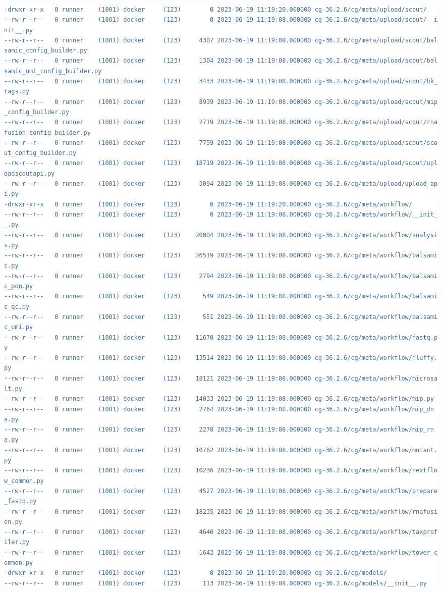```diff
-drwxr-xr-x   0 runner    (1001) docker     (123)        0 2023-06-19 11:19:20.000000 cg-36.2.6/cg/meta/upload/scout/
--rw-r--r--   0 runner    (1001) docker     (123)        0 2023-06-19 11:19:08.000000 cg-36.2.6/cg/meta/upload/scout/__init__.py
--rw-r--r--   0 runner    (1001) docker     (123)     4307 2023-06-19 11:19:08.000000 cg-36.2.6/cg/meta/upload/scout/balsamic_config_builder.py
--rw-r--r--   0 runner    (1001) docker     (123)     1304 2023-06-19 11:19:08.000000 cg-36.2.6/cg/meta/upload/scout/balsamic_umi_config_builder.py
--rw-r--r--   0 runner    (1001) docker     (123)     3433 2023-06-19 11:19:08.000000 cg-36.2.6/cg/meta/upload/scout/hk_tags.py
--rw-r--r--   0 runner    (1001) docker     (123)     8939 2023-06-19 11:19:08.000000 cg-36.2.6/cg/meta/upload/scout/mip_config_builder.py
--rw-r--r--   0 runner    (1001) docker     (123)     2719 2023-06-19 11:19:08.000000 cg-36.2.6/cg/meta/upload/scout/rnafusion_config_builder.py
--rw-r--r--   0 runner    (1001) docker     (123)     7759 2023-06-19 11:19:08.000000 cg-36.2.6/cg/meta/upload/scout/scout_config_builder.py
--rw-r--r--   0 runner    (1001) docker     (123)    18719 2023-06-19 11:19:08.000000 cg-36.2.6/cg/meta/upload/scout/uploadscoutapi.py
--rw-r--r--   0 runner    (1001) docker     (123)     3094 2023-06-19 11:19:08.000000 cg-36.2.6/cg/meta/upload/upload_api.py
-drwxr-xr-x   0 runner    (1001) docker     (123)        0 2023-06-19 11:19:20.000000 cg-36.2.6/cg/meta/workflow/
--rw-r--r--   0 runner    (1001) docker     (123)        0 2023-06-19 11:19:08.000000 cg-36.2.6/cg/meta/workflow/__init__.py
--rw-r--r--   0 runner    (1001) docker     (123)    20004 2023-06-19 11:19:08.000000 cg-36.2.6/cg/meta/workflow/analysis.py
--rw-r--r--   0 runner    (1001) docker     (123)    26519 2023-06-19 11:19:08.000000 cg-36.2.6/cg/meta/workflow/balsamic.py
--rw-r--r--   0 runner    (1001) docker     (123)     2794 2023-06-19 11:19:08.000000 cg-36.2.6/cg/meta/workflow/balsamic_pon.py
--rw-r--r--   0 runner    (1001) docker     (123)      549 2023-06-19 11:19:08.000000 cg-36.2.6/cg/meta/workflow/balsamic_qc.py
--rw-r--r--   0 runner    (1001) docker     (123)      551 2023-06-19 11:19:08.000000 cg-36.2.6/cg/meta/workflow/balsamic_umi.py
--rw-r--r--   0 runner    (1001) docker     (123)    11670 2023-06-19 11:19:08.000000 cg-36.2.6/cg/meta/workflow/fastq.py
--rw-r--r--   0 runner    (1001) docker     (123)    13514 2023-06-19 11:19:08.000000 cg-36.2.6/cg/meta/workflow/fluffy.py
--rw-r--r--   0 runner    (1001) docker     (123)    18121 2023-06-19 11:19:08.000000 cg-36.2.6/cg/meta/workflow/microsalt.py
--rw-r--r--   0 runner    (1001) docker     (123)    14033 2023-06-19 11:19:08.000000 cg-36.2.6/cg/meta/workflow/mip.py
--rw-r--r--   0 runner    (1001) docker     (123)     2764 2023-06-19 11:19:08.000000 cg-36.2.6/cg/meta/workflow/mip_dna.py
--rw-r--r--   0 runner    (1001) docker     (123)     2278 2023-06-19 11:19:08.000000 cg-36.2.6/cg/meta/workflow/mip_rna.py
--rw-r--r--   0 runner    (1001) docker     (123)    10762 2023-06-19 11:19:08.000000 cg-36.2.6/cg/meta/workflow/mutant.py
--rw-r--r--   0 runner    (1001) docker     (123)    10236 2023-06-19 11:19:08.000000 cg-36.2.6/cg/meta/workflow/nextflow_common.py
--rw-r--r--   0 runner    (1001) docker     (123)     4527 2023-06-19 11:19:08.000000 cg-36.2.6/cg/meta/workflow/prepare_fastq.py
--rw-r--r--   0 runner    (1001) docker     (123)    18235 2023-06-19 11:19:08.000000 cg-36.2.6/cg/meta/workflow/rnafusion.py
--rw-r--r--   0 runner    (1001) docker     (123)     4640 2023-06-19 11:19:08.000000 cg-36.2.6/cg/meta/workflow/taxprofiler.py
--rw-r--r--   0 runner    (1001) docker     (123)     1643 2023-06-19 11:19:08.000000 cg-36.2.6/cg/meta/workflow/tower_common.py
-drwxr-xr-x   0 runner    (1001) docker     (123)        0 2023-06-19 11:19:20.000000 cg-36.2.6/cg/models/
--rw-r--r--   0 runner    (1001) docker     (123)      113 2023-06-19 11:19:08.000000 cg-36.2.6/cg/models/__init__.py
```